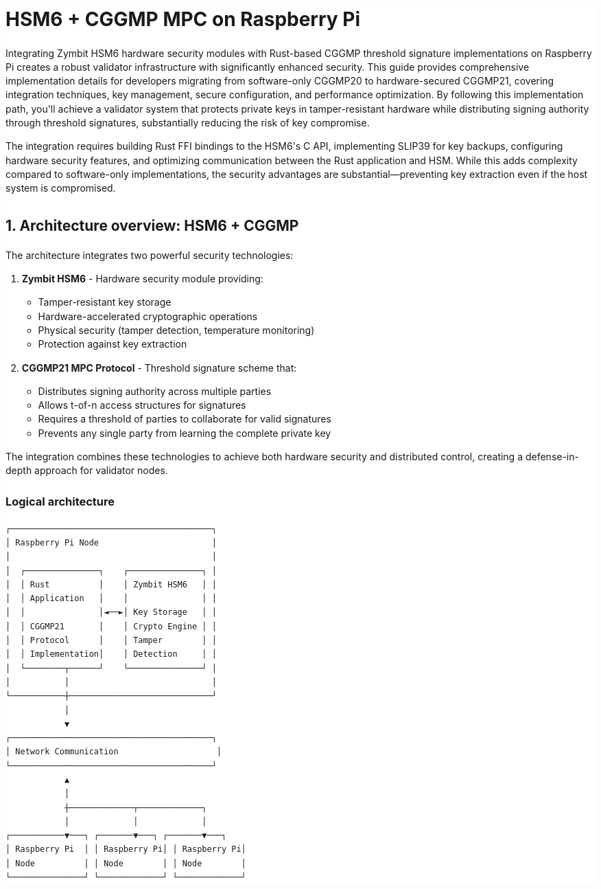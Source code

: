 # HSM6 + CGGMP MPC on Raspberry Pi

Integrating Zymbit HSM6 hardware security modules with Rust-based CGGMP threshold signature implementations on Raspberry Pi creates a robust validator infrastructure with significantly enhanced security. This guide provides comprehensive implementation details for developers migrating from software-only CGGMP20 to hardware-secured CGGMP21, covering integration techniques, key management, secure configuration, and performance optimization. By following this implementation path, you'll achieve a validator system that protects private keys in tamper-resistant hardware while distributing signing authority through threshold signatures, substantially reducing the risk of key compromise.

The integration requires building Rust FFI bindings to the HSM6's C API, implementing SLIP39 for key backups, configuring hardware security features, and optimizing communication between the Rust application and HSM. While this adds complexity compared to software-only implementations, the security advantages are substantial—preventing key extraction even if the host system is compromised.

## 1. Architecture overview: HSM6 + CGGMP

The architecture integrates two powerful security technologies:

1. **Zymbit HSM6** - Hardware security module providing:
   - Tamper-resistant key storage
   - Hardware-accelerated cryptographic operations
   - Physical security (tamper detection, temperature monitoring)
   - Protection against key extraction

2. **CGGMP21 MPC Protocol** - Threshold signature scheme that:
   - Distributes signing authority across multiple parties
   - Allows t-of-n access structures for signatures
   - Requires a threshold of parties to collaborate for valid signatures
   - Prevents any single party from learning the complete private key

The integration combines these technologies to achieve both hardware security and distributed control, creating a defense-in-depth approach for validator nodes.

### Logical architecture

```
┌─────────────────────────────────────────┐
│ Raspberry Pi Node                       │
│                                         │
│  ┌───────────────┐    ┌───────────────┐ │
│  │ Rust          │    │ Zymbit HSM6   │ │
│  │ Application   │    │               │ │
│  │               │◄──►│ Key Storage   │ │
│  │ CGGMP21       │    │ Crypto Engine │ │
│  │ Protocol      │    │ Tamper        │ │
│  │ Implementation│    │ Detection     │ │
│  └────────┬──────┘    └───────────────┘ │
│           │                             │
└───────────┼─────────────────────────────┘
            │
            ▼
┌─────────────────────────────────────────┐
│ Network Communication                    │
└─────────────────────────────────────────┘
            ▲
            │
            ┼─────────────┬─────────────┐
            │             │             │
┌───────────▼───┐ ┌───────▼───┐ ┌───────▼───┐
│ Raspberry Pi  │ │ Raspberry Pi│ │ Raspberry Pi│
│ Node          │ │ Node        │ │ Node        │
└───────────────┘ └─────────────┘ └─────────────┘
```
